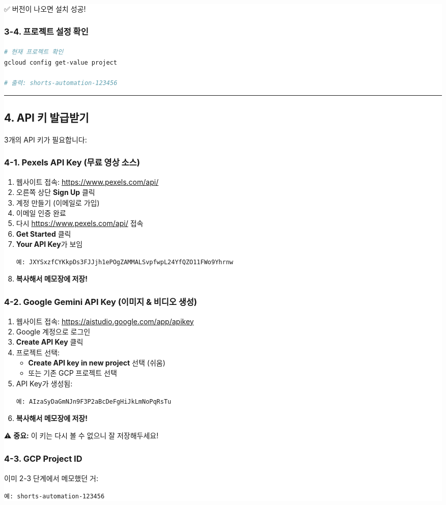 ✅ 버전이 나오면 설치 성공!

### 3-4. 프로젝트 설정 확인

```bash
# 현재 프로젝트 확인
gcloud config get-value project

# 출력: shorts-automation-123456
```

---

## 4. API 키 발급받기

3개의 API 키가 필요합니다:

### 4-1. Pexels API Key (무료 영상 소스)

1. 웹사이트 접속: https://www.pexels.com/api/
2. 오른쪽 상단 **Sign Up** 클릭
3. 계정 만들기 (이메일로 가입)
4. 이메일 인증 완료
5. 다시 https://www.pexels.com/api/ 접속
6. **Get Started** 클릭
7. **Your API Key**가 보임
   ```
   예: JXYSxzfCYKkpDs3FJJjh1ePOgZAMMALSvpfwpL24YfQZO11FWo9Yhrnw
   ```
8. **복사해서 메모장에 저장!**

### 4-2. Google Gemini API Key (이미지 & 비디오 생성)

1. 웹사이트 접속: https://aistudio.google.com/app/apikey
2. Google 계정으로 로그인
3. **Create API Key** 클릭
4. 프로젝트 선택:
   - **Create API key in new project** 선택 (쉬움)
   - 또는 기존 GCP 프로젝트 선택
5. API Key가 생성됨:
   ```
   예: AIzaSyDaGmNJn9F3P2aBcDeFgHiJkLmNoPqRsTu
   ```
6. **복사해서 메모장에 저장!**

⚠️ **중요:** 이 키는 다시 볼 수 없으니 잘 저장해두세요!

### 4-3. GCP Project ID

이미 2-3 단계에서 메모했던 거:
```
예: shorts-automation-123456
```
